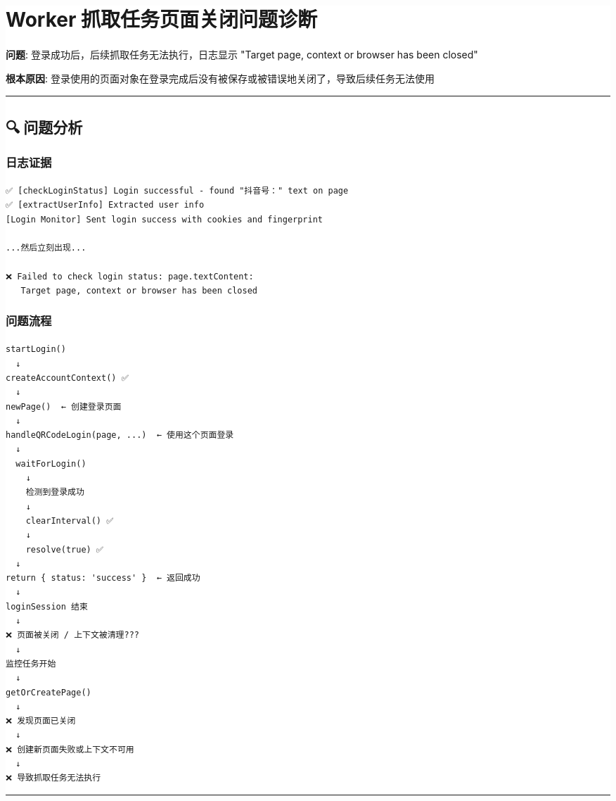 # Worker 抓取任务页面关闭问题诊断

**问题**: 登录成功后，后续抓取任务无法执行，日志显示 "Target page, context or browser has been closed"

**根本原因**: 登录使用的页面对象在登录完成后没有被保存或被错误地关闭了，导致后续任务无法使用

---

## 🔍 问题分析

### 日志证据

```
✅ [checkLoginStatus] Login successful - found "抖音号：" text on page
✅ [extractUserInfo] Extracted user info
[Login Monitor] Sent login success with cookies and fingerprint

...然后立刻出现...

❌ Failed to check login status: page.textContent:
   Target page, context or browser has been closed
```

### 问题流程

```
startLogin()
  ↓
createAccountContext() ✅
  ↓
newPage()  ← 创建登录页面
  ↓
handleQRCodeLogin(page, ...)  ← 使用这个页面登录
  ↓
  waitForLogin()
    ↓
    检测到登录成功
    ↓
    clearInterval() ✅
    ↓
    resolve(true) ✅
  ↓
return { status: 'success' }  ← 返回成功
  ↓
loginSession 结束
  ↓
❌ 页面被关闭 / 上下文被清理???
  ↓
监控任务开始
  ↓
getOrCreatePage()
  ↓
❌ 发现页面已关闭
  ↓
❌ 创建新页面失败或上下文不可用
  ↓
❌ 导致抓取任务无法执行
```

---